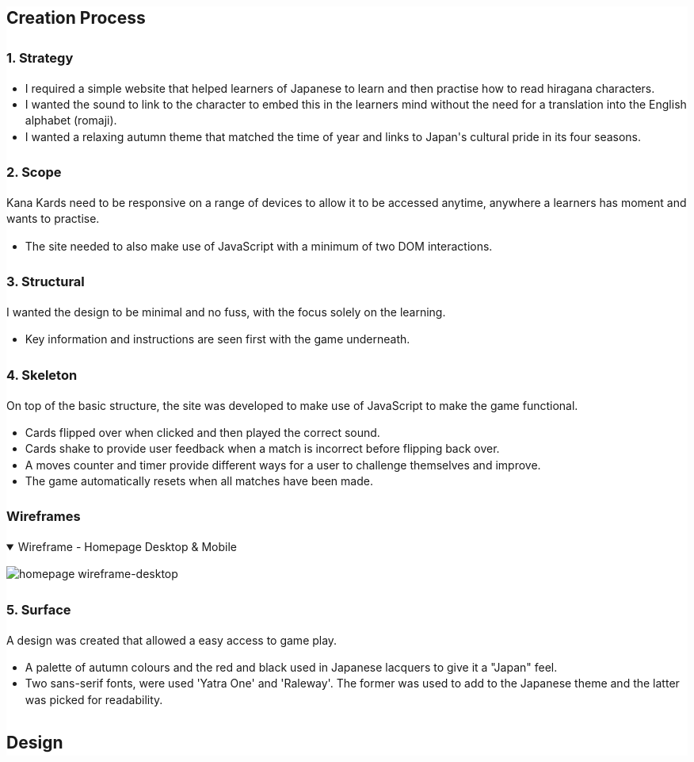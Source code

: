 ## Creation Process  
  
### **1. Strategy**  


- I required a simple website that helped learners of Japanese to learn and then practise how to read hiragana characters.
- I wanted the sound to link to the character to embed this in the learners mind without the need for a translation into the English alphabet (romaji).
- I wanted a relaxing autumn theme that matched the time of year and links to Japan's cultural pride in its four seasons. 
  

### **2. Scope**  

Kana Kards need to be responsive on a range of devices to allow it to be accessed anytime, anywhere a learners has moment and wants to practise. 

- The site needed to also make use of JavaScript with a minimum of two DOM interactions. 
  

### **3. Structural**  

I wanted the design to be minimal and no fuss, with the focus solely on the learning.
 
- Key information and instructions are seen first with the game underneath.

  
### **4. Skeleton**  

On top of the basic structure, the site was developed to make use of JavaScript to make the game functional.

- Cards flipped over when clicked and then played the correct sound.
- Cards shake to provide user feedback when a match is incorrect before flipping back over.
- A moves counter and timer provide different ways for a user to challenge themselves and improve. 
- The game automatically resets when all matches have been made.

### Wireframes  
<details open>
<summary>Wireframe - Homepage Desktop & Mobile</summary>  

![homepage wireframe-desktop](/docs/bgg-wireframe.webp)

### **5. Surface**  

 A design was created that allowed a easy access to game play.

- A palette of autumn colours and the red and black used in Japanese lacquers to give it a "Japan" feel.
- Two sans-serif fonts, were used 'Yatra One' and 'Raleway'. The former was used to add to the Japanese theme and the latter was picked for readability.

 
 ## Design  
